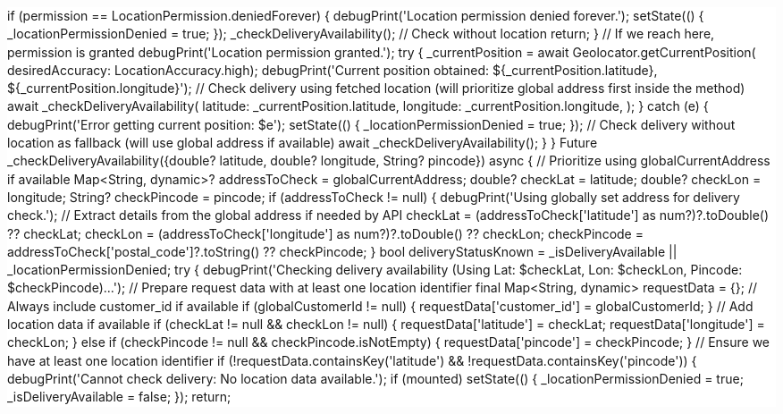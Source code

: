 if (permission == LocationPermission.deniedForever) {
debugPrint('Location permission denied forever.');
setState(() { _locationPermissionDenied = true; });
_checkDeliveryAvailability(); // Check without location
return;
}
// If we reach here, permission is granted
debugPrint('Location permission granted.');
try {
_currentPosition = await Geolocator.getCurrentPosition(
desiredAccuracy: LocationAccuracy.high);
debugPrint('Current position obtained: ${_currentPosition.latitude}, ${_currentPosition.longitude}');
// Check delivery using fetched location (will prioritize global address first inside the method)
await _checkDeliveryAvailability(
latitude: _currentPosition.latitude,
longitude: _currentPosition.longitude,
);
} catch (e) {
debugPrint('Error getting current position: $e');
setState(() { _locationPermissionDenied = true; });
// Check delivery without location as fallback (will use global address if available)
await _checkDeliveryAvailability();
}
}
Future<void> _checkDeliveryAvailability({double? latitude, double? longitude, String? pincode}) async {
// Prioritize using globalCurrentAddress if available
Map<String, dynamic>? addressToCheck = globalCurrentAddress;
double? checkLat = latitude;
double? checkLon = longitude;
String? checkPincode = pincode;
if (addressToCheck != null) {
debugPrint('Using globally set address for delivery check.');
// Extract details from the global address if needed by API
checkLat = (addressToCheck['latitude'] as num?)?.toDouble() ?? checkLat;
checkLon = (addressToCheck['longitude'] as num?)?.toDouble() ?? checkLon;
checkPincode = addressToCheck['postal_code']?.toString() ?? checkPincode;
}
bool deliveryStatusKnown = _isDeliveryAvailable || _locationPermissionDenied;
try {
debugPrint('Checking delivery availability (Using Lat: $checkLat, Lon: $checkLon, Pincode: $checkPincode)...');
// Prepare request data with at least one location identifier
final Map<String, dynamic> requestData = {};
// Always include customer_id if available
if (globalCustomerId != null) {
requestData['customer_id'] = globalCustomerId;
}
// Add location data if available
if (checkLat != null && checkLon != null) {
requestData['latitude'] = checkLat;
requestData['longitude'] = checkLon;
} else if (checkPincode != null && checkPincode.isNotEmpty) {
requestData['pincode'] = checkPincode;
}
// Ensure we have at least one location identifier
if (!requestData.containsKey('latitude') && !requestData.containsKey('pincode')) {
debugPrint('Cannot check delivery: No location data available.');
if (mounted) setState(() {
_locationPermissionDenied = true;
_isDeliveryAvailable = false;
});
return;